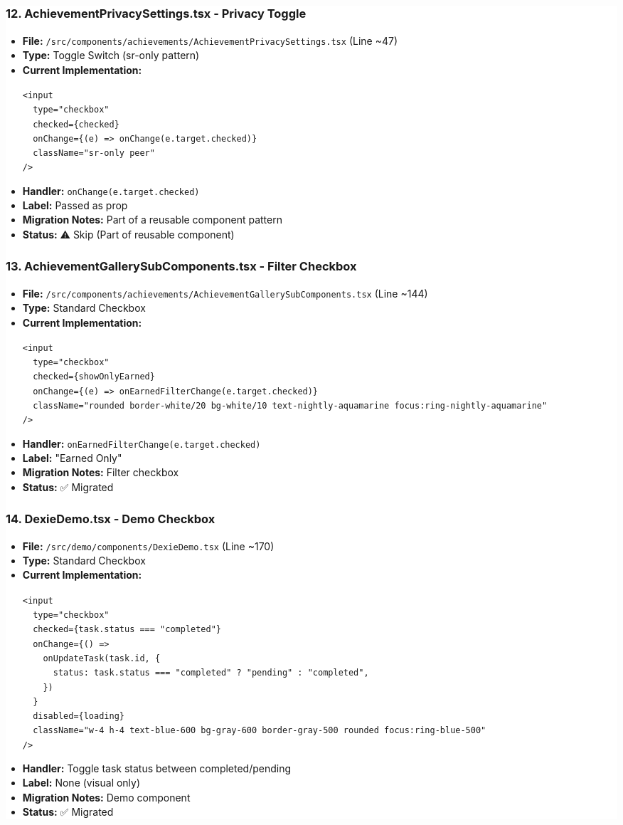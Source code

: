### 12. AchievementPrivacySettings.tsx - Privacy Toggle

- **File:** `/src/components/achievements/AchievementPrivacySettings.tsx` (Line ~47)
- **Type:** Toggle Switch (sr-only pattern)
- **Current Implementation:**
  ```tsx
  <input
    type="checkbox"
    checked={checked}
    onChange={(e) => onChange(e.target.checked)}
    className="sr-only peer"
  />
  ```
- **Handler:** `onChange(e.target.checked)`
- **Label:** Passed as prop
- **Migration Notes:** Part of a reusable component pattern
- **Status:** ⚠️ Skip (Part of reusable component)

### 13. AchievementGallerySubComponents.tsx - Filter Checkbox

- **File:** `/src/components/achievements/AchievementGallerySubComponents.tsx` (Line ~144)
- **Type:** Standard Checkbox
- **Current Implementation:**
  ```tsx
  <input
    type="checkbox"
    checked={showOnlyEarned}
    onChange={(e) => onEarnedFilterChange(e.target.checked)}
    className="rounded border-white/20 bg-white/10 text-nightly-aquamarine focus:ring-nightly-aquamarine"
  />
  ```
- **Handler:** `onEarnedFilterChange(e.target.checked)`
- **Label:** "Earned Only"
- **Migration Notes:** Filter checkbox
- **Status:** ✅ Migrated

### 14. DexieDemo.tsx - Demo Checkbox

- **File:** `/src/demo/components/DexieDemo.tsx` (Line ~170)
- **Type:** Standard Checkbox
- **Current Implementation:**
  ```tsx
  <input
    type="checkbox"
    checked={task.status === "completed"}
    onChange={() =>
      onUpdateTask(task.id, {
        status: task.status === "completed" ? "pending" : "completed",
      })
    }
    disabled={loading}
    className="w-4 h-4 text-blue-600 bg-gray-600 border-gray-500 rounded focus:ring-blue-500"
  />
  ```
- **Handler:** Toggle task status between completed/pending
- **Label:** None (visual only)
- **Migration Notes:** Demo component
- **Status:** ✅ Migrated
